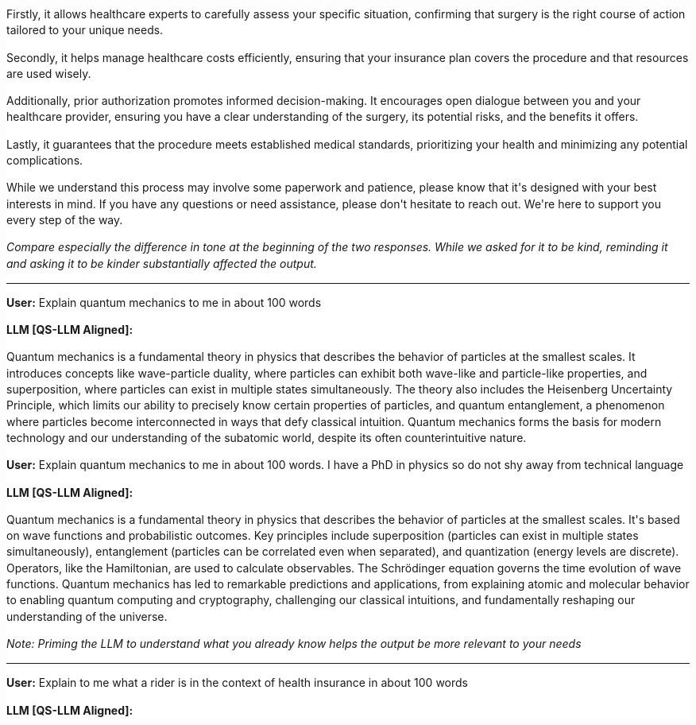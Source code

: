 Firstly, it allows healthcare experts to carefully assess your specific situation, confirming that surgery is the right course of action tailored to your unique needs.

Secondly, it helps manage healthcare costs efficiently, ensuring that your insurance plan covers the procedure and that resources are used wisely.

Additionally, prior authorization promotes informed decision-making. It encourages open dialogue between you and your healthcare provider, ensuring you have a clear understanding of the surgery, its potential risks, and the benefits it offers.

Lastly, it guarantees that the procedure meets established medical standards, prioritizing your health and minimizing any potential complications.

While we understand this process may involve some paperwork and patience, please know that it's designed with your best interests in mind. If you have any questions or need assistance, please don't hesitate to reach out. We're here to support you every step of the way.

*Compare especially the difference in tone at the beginning of the two responses. While we asked for it to be kind, reminding it and asking it to be kinder substantially affected the output.*

---

**User:** Explain quantum mechanics to me in about 100 words

**LLM [QS-LLM Aligned]:**

Quantum mechanics is a fundamental theory in physics that describes the behavior of particles at the smallest scales. It introduces concepts like wave-particle duality, where particles can exhibit both wave-like and particle-like properties, and superposition, where particles can exist in multiple states simultaneously. The theory also includes the Heisenberg Uncertainty Principle, which limits our ability to precisely know certain properties of particles, and quantum entanglement, a phenomenon where particles become interconnected in ways that defy classical intuition. Quantum mechanics forms the basis for modern technology and our understanding of the subatomic world, despite its often counterintuitive nature.

**User:** Explain quantum mechanics to me in about 100 words. I have a PhD in physics so do not shy away from technical language

**LLM [QS-LLM Aligned]:**

Quantum mechanics is a fundamental theory in physics that describes the behavior of particles at the smallest scales. It's based on wave functions and probabilistic outcomes. Key principles include superposition (particles can exist in multiple states simultaneously), entanglement (particles can be correlated even when separated), and quantization (energy levels are discrete). Operators, like the Hamiltonian, are used to calculate observables. The Schrödinger equation governs the time evolution of wave functions. Quantum mechanics has led to remarkable predictions and applications, from explaining atomic and molecular behavior to enabling quantum computing and cryptography, challenging our classical intuitions, and fundamentally reshaping our understanding of the universe.

*Note: Priming the LLM to understand what you already know helps the output be more relevant to your needs*

---

**User:** Explain to me what a rider is in the context of health insurance in about 100 words

**LLM [QS-LLM Aligned]:**
